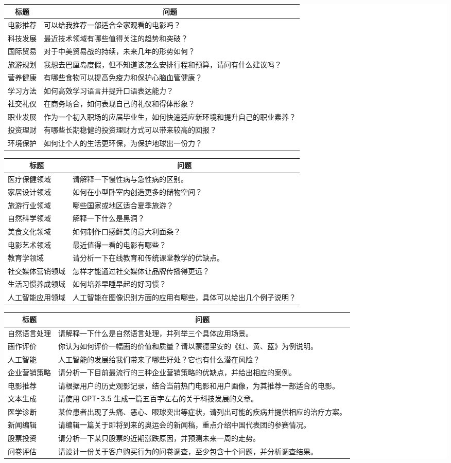 |标题|问题|
|----|----|
|电影推荐|可以给我推荐一部适合全家观看的电影吗？|
|科技发展|最近技术领域有哪些值得关注的趋势和突破？|
|国际贸易|对于中美贸易战的持续，未来几年的形势如何？|
|旅游规划|我想去巴厘岛度假，但不知道该怎么安排行程和预算，请问有什么建议吗？|
|营养健康|有哪些食物可以提高免疫力和保护心脑血管健康？|
|学习方法|如何高效学习语言并提升口语表达能力？|
|社交礼仪|在商务场合，如何表现自己的礼仪和得体形象？|
|职业发展|作为一个初入职场的应届毕业生，如何快速适应新环境和提升自己的职业素养？|
|投资理财|有哪些长期稳健的投资理财方式可以带来较高的回报？|
|环境保护|如何让个人的生活更环保，为保护地球出一份力？|

| 标题                                    | 问题                                                         |
| --------------------------------------- | ------------------------------------------------------------ |
| 医疗保健领域                         | 请解释一下慢性病与急性病的区别。                           |
| 家居设计领域                         | 如何在小型卧室内创造更多的储物空间？                       |
| 旅游行业领域                         | 哪些国家或地区适合夏季旅游？                                 |
| 自然科学领域                         | 解释一下什么是黑洞？                                         |
| 美食文化领域                         | 如何制作口感鲜美的意大利面条？                             |
| 电影艺术领域                         | 最近值得一看的电影有哪些？                                   |
| 教育学领域                           | 请分析一下在线教育和传统课堂教学的优缺点。                   |
| 社交媒体营销领域                     | 怎样才能通过社交媒体让品牌传播得更远？                       |
| 生活习惯养成领域                     | 如何培养早睡早起的好习惯？                                   |
| 人工智能应用领域                     | 人工智能在图像识别方面的应用有哪些，具体可以给出几个例子说明？ |

|标题|问题|
|---|---|
|自然语言处理|请解释一下什么是自然语言处理，并列举三个具体应用场景。|
|画作评价|你认为如何评价一幅画的价值和质量？请以蒙德里安的《红、黄、蓝》为例说明。|
|人工智能|人工智能的发展给我们带来了哪些好处？它也有什么潜在风险？|
|企业营销策略|请分析一下目前最流行的三种企业营销策略的优缺点，并给出相应的案例。|
|电影推荐|请根据用户的历史观影记录，结合当前热门电影和用户画像，为其推荐一部适合的电影。|
|文本生成|请使用 GPT-3.5 生成一篇五百字左右的关于科技发展的文章。|
|医学诊断|某位患者出现了头痛、恶心、眼球突出等症状，请列出可能的疾病并提供相应的治疗方案。|
|新闻编辑|请编辑一篇关于即将到来的奥运会的新闻稿，重点介绍中国代表团的参赛情况。|
|股票投资|请分析一下某只股票的近期涨跌原因，并预测未来一周的走势。|
|问卷评估|请设计一份关于客户购买行为的问卷调查，至少包含十个问题，并分析调查结果。|

